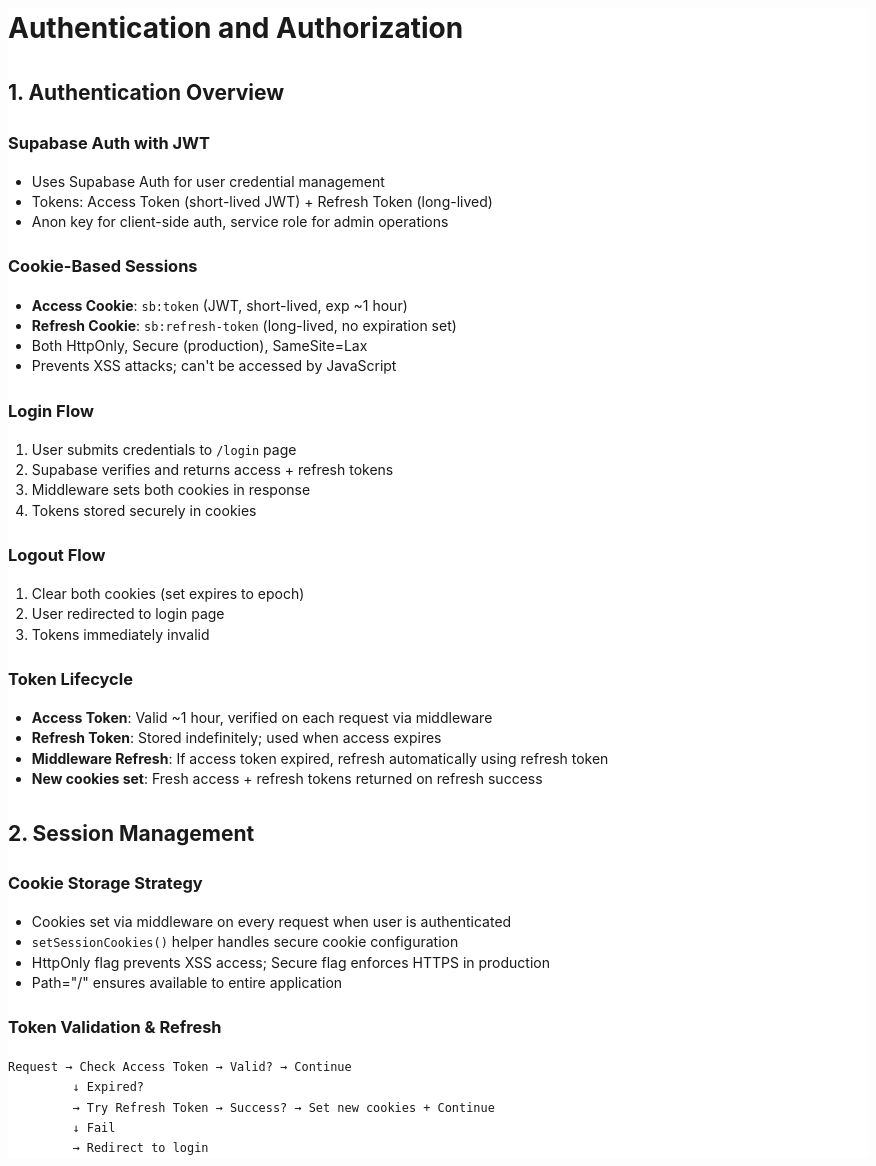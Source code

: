 # Authentication and Authorization

## 1. Authentication Overview

### Supabase Auth with JWT
- Uses Supabase Auth for user credential management
- Tokens: Access Token (short-lived JWT) + Refresh Token (long-lived)
- Anon key for client-side auth, service role for admin operations

### Cookie-Based Sessions
- **Access Cookie**: `sb:token` (JWT, short-lived, exp ~1 hour)
- **Refresh Cookie**: `sb:refresh-token` (long-lived, no expiration set)
- Both HttpOnly, Secure (production), SameSite=Lax
- Prevents XSS attacks; can't be accessed by JavaScript

### Login Flow
1. User submits credentials to `/login` page
2. Supabase verifies and returns access + refresh tokens
3. Middleware sets both cookies in response
4. Tokens stored securely in cookies

### Logout Flow
1. Clear both cookies (set expires to epoch)
2. User redirected to login page
3. Tokens immediately invalid

### Token Lifecycle
- **Access Token**: Valid ~1 hour, verified on each request via middleware
- **Refresh Token**: Stored indefinitely; used when access expires
- **Middleware Refresh**: If access token expired, refresh automatically using refresh token
- **New cookies set**: Fresh access + refresh tokens returned on refresh success


## 2. Session Management

### Cookie Storage Strategy
- Cookies set via middleware on every request when user is authenticated
- `setSessionCookies()` helper handles secure cookie configuration
- HttpOnly flag prevents XSS access; Secure flag enforces HTTPS in production
- Path="/" ensures available to entire application

### Token Validation & Refresh
```
Request → Check Access Token → Valid? → Continue
         ↓ Expired?
         → Try Refresh Token → Success? → Set new cookies + Continue
         ↓ Fail
         → Redirect to login
```
